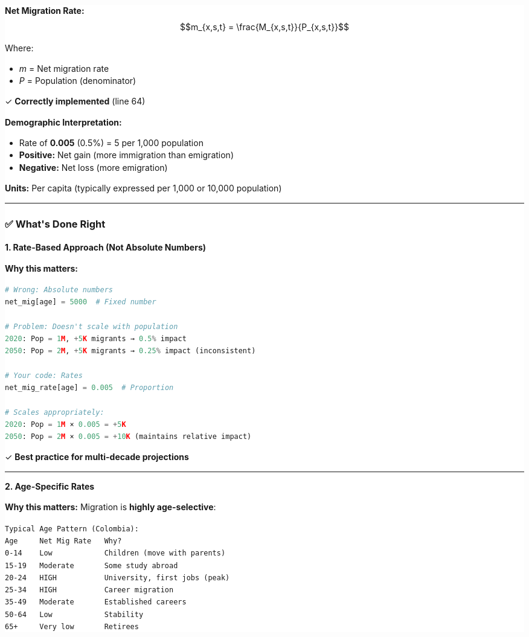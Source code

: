 
**Net Migration Rate:**
$$m_{x,s,t} = \frac{M_{x,s,t}}{P_{x,s,t}}$$

Where:
- $m$ = Net migration rate
- $P$ = Population (denominator)

✓ **Correctly implemented** (line 64)

**Demographic Interpretation:**
- Rate of **0.005** (0.5%) = 5 per 1,000 population
- **Positive:** Net gain (more immigration than emigration)
- **Negative:** Net loss (more emigration)

**Units:** Per capita (typically expressed per 1,000 or 10,000 population)

---

### ✅ What's Done Right

**1. Rate-Based Approach (Not Absolute Numbers)**

**Why this matters:**
```python
# Wrong: Absolute numbers
net_mig[age] = 5000  # Fixed number

# Problem: Doesn't scale with population
2020: Pop = 1M, +5K migrants → 0.5% impact
2050: Pop = 2M, +5K migrants → 0.25% impact (inconsistent)

# Your code: Rates
net_mig_rate[age] = 0.005  # Proportion

# Scales appropriately:
2020: Pop = 1M × 0.005 = +5K
2050: Pop = 2M × 0.005 = +10K (maintains relative impact)
```

✓ **Best practice for multi-decade projections**

---

**2. Age-Specific Rates**

**Why this matters:**
Migration is **highly age-selective**:

```
Typical Age Pattern (Colombia):
Age     Net Mig Rate   Why?
0-14    Low            Children (move with parents)
15-19   Moderate       Some study abroad
20-24   HIGH           University, first jobs (peak)
25-34   HIGH           Career migration
35-49   Moderate       Established careers
50-64   Low            Stability
65+     Very low       Retirees
```
